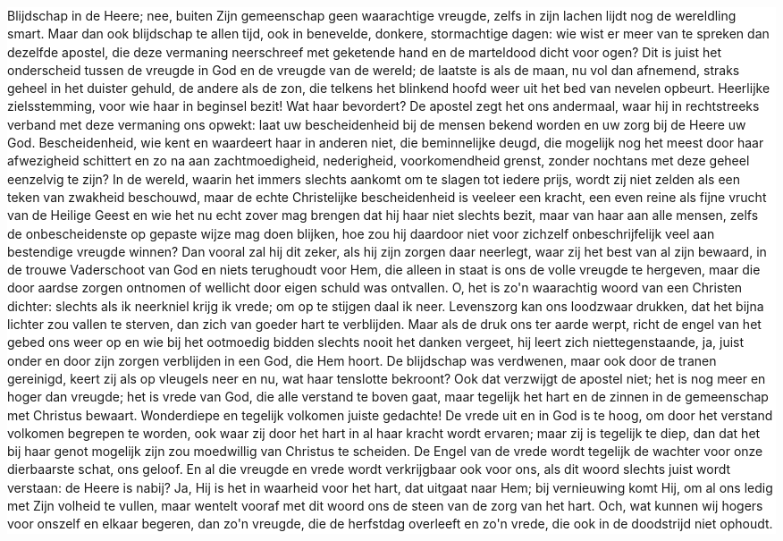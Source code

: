 Blijdschap in de Heere; nee, buiten Zijn gemeenschap geen waarachtige vreugde, zelfs in zijn lachen lijdt nog de wereldling smart. Maar dan ook blijdschap te allen tijd, ook in benevelde, donkere, stormachtige dagen: wie wist er meer van te spreken dan dezelfde apostel, die deze vermaning neerschreef met geketende hand en de marteldood dicht voor ogen? Dit is juist het onderscheid tussen de vreugde in God en de vreugde van de wereld; de laatste is als de maan, nu vol dan afnemend, straks geheel in het duister gehuld, de andere als de zon, die telkens het blinkend hoofd weer uit het bed van nevelen opbeurt. Heerlijke zielsstemming, voor wie haar in beginsel bezit! Wat haar bevordert? De apostel zegt het ons andermaal, waar hij in rechtstreeks verband met deze vermaning ons opwekt: laat uw bescheidenheid bij de mensen bekend worden en uw zorg bij de Heere uw God. Bescheidenheid, wie kent en waardeert haar in anderen niet, die beminnelijke deugd, die mogelijk nog het meest door haar afwezigheid schittert en zo na aan zachtmoedigheid, nederigheid, voorkomendheid grenst, zonder nochtans met deze geheel eenzelvig te zijn? In de wereld, waarin het immers slechts aankomt om te slagen tot iedere prijs, wordt zij niet zelden als een teken van zwakheid beschouwd, maar de echte Christelijke bescheidenheid is veeleer een kracht, een even reine als fijne vrucht van de Heilige Geest en wie het nu echt zover mag brengen dat hij haar niet slechts bezit, maar van haar aan alle mensen, zelfs de onbescheidenste op gepaste wijze mag doen blijken, hoe zou hij daardoor niet voor zichzelf onbeschrijfelijk veel aan bestendige vreugde winnen? Dan vooral zal hij dit zeker, als hij zijn zorgen daar neerlegt, waar zij het best van al zijn bewaard, in de trouwe Vaderschoot van God en niets terughoudt voor Hem, die alleen in staat is ons de volle vreugde te hergeven, maar die door aardse zorgen ontnomen of wellicht door eigen schuld was ontvallen. O, het is  zo'n waarachtig woord van een Christen dichter: slechts als ik neerkniel krijg ik vrede; om op te stijgen daal ik neer. Levenszorg kan ons loodzwaar drukken, dat het bijna lichter zou vallen te sterven, dan zich van goeder hart te verblijden. Maar als de druk ons ter aarde werpt, richt de engel van het gebed ons weer op en wie bij het ootmoedig bidden slechts nooit het danken vergeet, hij leert zich niettegenstaande, ja, juist onder en door zijn zorgen verblijden in een God, die Hem hoort. De blijdschap was verdwenen, maar ook door de tranen gereinigd, keert zij als op vleugels neer en nu, wat haar tenslotte bekroont? Ook dat verzwijgt de apostel niet; het is nog meer en hoger dan vreugde; het is vrede van God, die alle verstand te boven gaat, maar tegelijk het hart en de zinnen in de gemeenschap met Christus bewaart. Wonderdiepe en tegelijk volkomen juiste gedachte! De vrede uit en in God is te hoog, om door het verstand volkomen begrepen te worden, ook waar zij door het hart in al haar kracht wordt ervaren; maar zij is tegelijk te diep, dan dat het bij haar genot mogelijk zijn zou moedwillig van Christus te scheiden. De Engel van de vrede wordt tegelijk de wachter voor onze dierbaarste schat, ons geloof. En al die vreugde en vrede wordt verkrijgbaar ook voor ons, als dit woord slechts juist wordt verstaan: de Heere is nabij? Ja, Hij is het in waarheid voor het hart, dat uitgaat naar Hem; bij vernieuwing komt Hij, om al ons ledig met Zijn volheid te vullen, maar wentelt vooraf met dit woord ons de steen van de zorg van het hart. Och, wat kunnen wij hogers voor onszelf en elkaar begeren, dan  zo'n vreugde, die de herfstdag overleeft en  zo'n vrede, die ook in de doodstrijd niet ophoudt.
